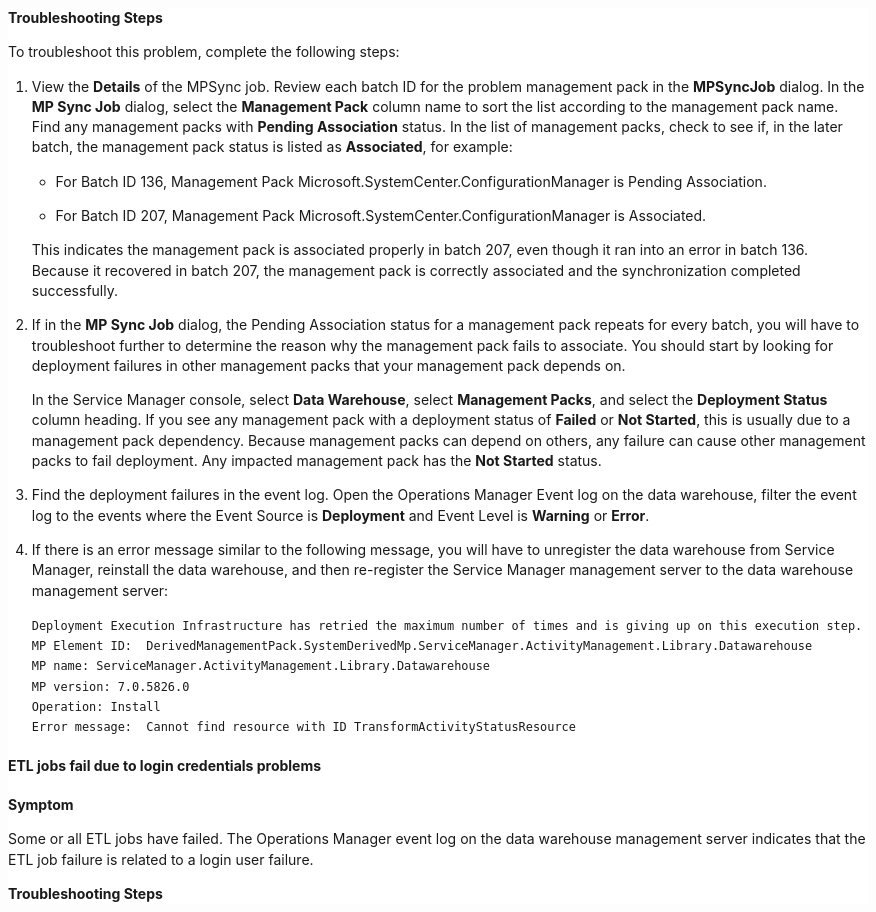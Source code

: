 **Troubleshooting Steps**

To troubleshoot this problem, complete the following steps:

1. View the **Details** of the MPSync job. Review each batch ID for the problem management pack in the **MPSyncJob** dialog. In the **MP Sync Job** dialog, select the **Management Pack** column name to sort the list according to the management pack name. Find any management packs with **Pending Association** status. In the list of management packs, check to see if, in the later batch, the management pack status is listed as **Associated**, for example:

    - For Batch ID 136, Management Pack Microsoft.SystemCenter.ConfigurationManager is Pending Association.

    - For Batch ID 207, Management Pack Microsoft.SystemCenter.ConfigurationManager is Associated.

    This indicates the management pack is associated properly in batch 207, even though it ran into an error in batch 136. Because it recovered in batch 207, the management pack is correctly associated and the synchronization completed successfully.

2. If in the **MP Sync Job** dialog, the Pending Association status for a management pack repeats for every batch, you will have to troubleshoot further to determine the reason why the management pack fails to associate. You should start by looking for deployment failures in other management packs that your management pack depends on.

    In the Service Manager console, select **Data Warehouse**, select **Management Packs**, and select the **Deployment Status** column heading. If you see any management pack with a deployment status of **Failed** or **Not Started**, this is usually due to a management pack dependency. Because management packs can depend on others, any failure can cause other management packs to fail deployment. Any impacted management pack has the **Not Started** status.

3. Find the deployment failures in the event log. Open the Operations Manager Event log on the data warehouse, filter the event log to the events where the Event Source is **Deployment** and Event Level is **Warning** or **Error**.

4. If there is an error message similar to the following message, you will have to unregister the data warehouse from Service Manager, reinstall the data warehouse, and then re-register the Service Manager management server to the data warehouse management server:

    ```
    Deployment Execution Infrastructure has retried the maximum number of times and is giving up on this execution step.
    MP Element ID:  DerivedManagementPack.SystemDerivedMp.ServiceManager.ActivityManagement.Library.Datawarehouse
    MP name: ServiceManager.ActivityManagement.Library.Datawarehouse
    MP version: 7.0.5826.0
    Operation: Install
    Error message:  Cannot find resource with ID TransformActivityStatusResource
    ```

#### ETL jobs fail due to login credentials problems

**Symptom**

Some or all ETL jobs have failed. The Operations Manager event log on the data warehouse management server indicates that the ETL job failure is related to a login user failure.

**Troubleshooting Steps**
